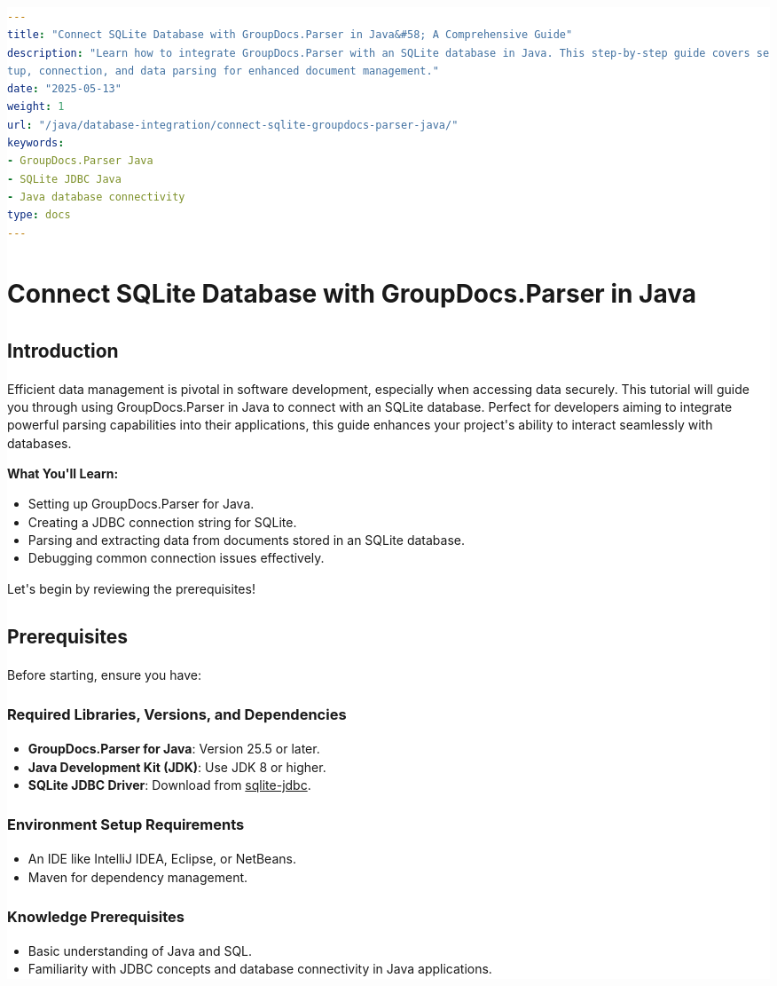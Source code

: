 ```yaml
---
title: "Connect SQLite Database with GroupDocs.Parser in Java&#58; A Comprehensive Guide"
description: "Learn how to integrate GroupDocs.Parser with an SQLite database in Java. This step-by-step guide covers setup, connection, and data parsing for enhanced document management."
date: "2025-05-13"
weight: 1
url: "/java/database-integration/connect-sqlite-groupdocs-parser-java/"
keywords:
- GroupDocs.Parser Java
- SQLite JDBC Java
- Java database connectivity
type: docs
---
```

# Connect SQLite Database with GroupDocs.Parser in Java

## Introduction

Efficient data management is pivotal in software development, especially when accessing data securely. This tutorial will guide you through using GroupDocs.Parser in Java to connect with an SQLite database. Perfect for developers aiming to integrate powerful parsing capabilities into their applications, this guide enhances your project's ability to interact seamlessly with databases.

**What You'll Learn:**
- Setting up GroupDocs.Parser for Java.
- Creating a JDBC connection string for SQLite.
- Parsing and extracting data from documents stored in an SQLite database.
- Debugging common connection issues effectively.

Let's begin by reviewing the prerequisites!

## Prerequisites

Before starting, ensure you have:

### Required Libraries, Versions, and Dependencies
- **GroupDocs.Parser for Java**: Version 25.5 or later.
- **Java Development Kit (JDK)**: Use JDK 8 or higher.
- **SQLite JDBC Driver**: Download from [sqlite-jdbc](https://github.com/xerial/sqlite-jdbc).

### Environment Setup Requirements
- An IDE like IntelliJ IDEA, Eclipse, or NetBeans.
- Maven for dependency management.

### Knowledge Prerequisites
- Basic understanding of Java and SQL.
- Familiarity with JDBC concepts and database connectivity in Java applications.
